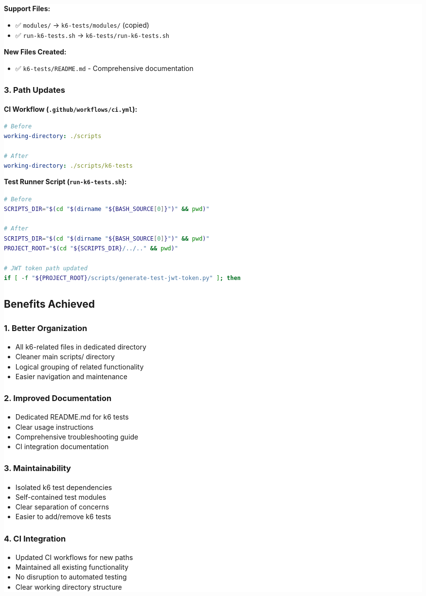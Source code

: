 **Support Files:**
- ✅ `modules/` → `k6-tests/modules/` (copied)
- ✅ `run-k6-tests.sh` → `k6-tests/run-k6-tests.sh`

**New Files Created:**
- ✅ `k6-tests/README.md` - Comprehensive documentation

### 3. Path Updates

**CI Workflow (`.github/workflows/ci.yml`):**
```yaml
# Before
working-directory: ./scripts

# After  
working-directory: ./scripts/k6-tests
```

**Test Runner Script (`run-k6-tests.sh`):**
```bash
# Before
SCRIPTS_DIR="$(cd "$(dirname "${BASH_SOURCE[0]}")" && pwd)"

# After
SCRIPTS_DIR="$(cd "$(dirname "${BASH_SOURCE[0]}")" && pwd)"
PROJECT_ROOT="$(cd "${SCRIPTS_DIR}/../.." && pwd)"

# JWT token path updated
if [ -f "${PROJECT_ROOT}/scripts/generate-test-jwt-token.py" ]; then
```

## Benefits Achieved

### 1. **Better Organization**
- All k6-related files in dedicated directory
- Cleaner main scripts/ directory
- Logical grouping of related functionality
- Easier navigation and maintenance

### 2. **Improved Documentation**
- Dedicated README.md for k6 tests
- Clear usage instructions
- Comprehensive troubleshooting guide
- CI integration documentation

### 3. **Maintainability**
- Isolated k6 test dependencies
- Self-contained test modules
- Clear separation of concerns
- Easier to add/remove k6 tests

### 4. **CI Integration**
- Updated CI workflows for new paths
- Maintained all existing functionality
- No disruption to automated testing
- Clear working directory structure
